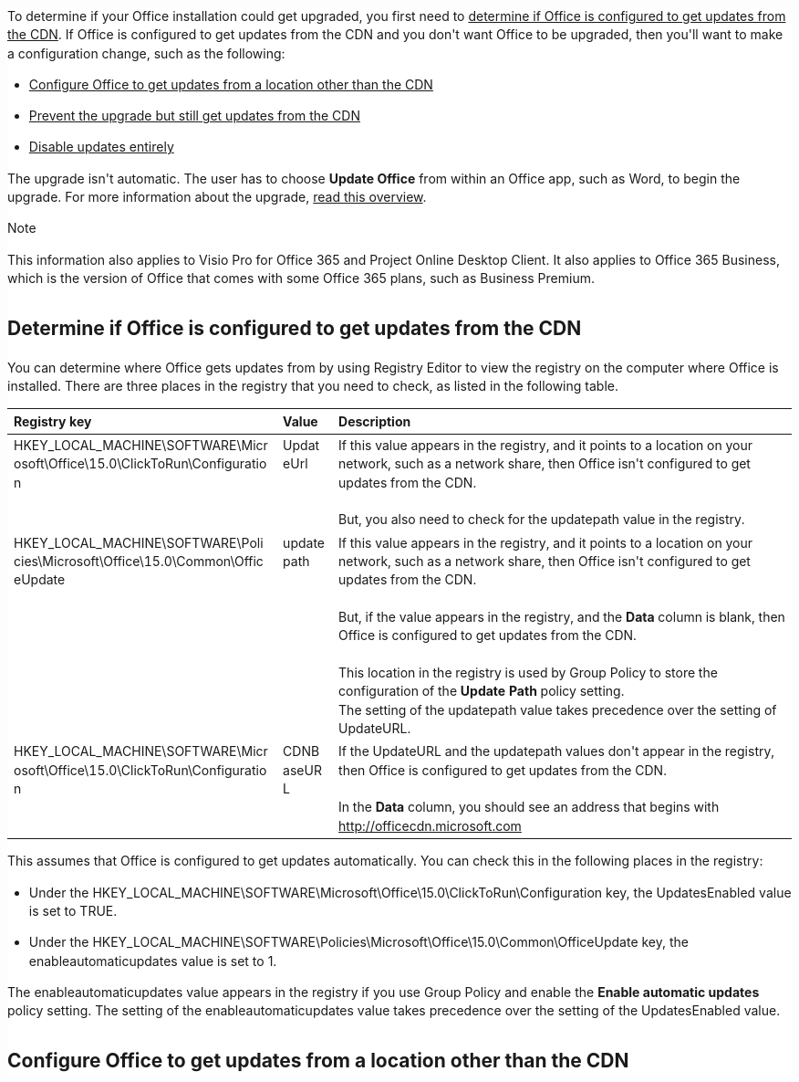 To determine if your Office installation could get upgraded, you first need to [determine if Office is configured to get updates from the CDN](configure-updates-of-office-365-proplus-to-prepare-for-the-upgrade-to-the-office.md#BKMK_DetermineCDN). If Office is configured to get updates from the CDN and you don't want Office to be upgraded, then you'll want to make a configuration change, such as the following:
  
- [Configure Office to get updates from a location other than the CDN](configure-updates-of-office-365-proplus-to-prepare-for-the-upgrade-to-the-office.md#BKMK_ConfigureNotCDN)
    
- [Prevent the upgrade but still get updates from the CDN](configure-updates-of-office-365-proplus-to-prepare-for-the-upgrade-to-the-office.md#BKMK_PreventAuto)
    
- [Disable updates entirely](configure-updates-of-office-365-proplus-to-prepare-for-the-upgrade-to-the-office.md#BKMK_Disable)
    
The upgrade isn't automatic. The user has to choose **Update Office** from within an Office app, such as Word, to begin the upgrade. For more information about the upgrade, [read this overview](overview-of-the-upgrade-of-office-365-proplus-to-the-office-2016-version.md).
  
> [!NOTE]
> This information also applies to Visio Pro for Office 365 and Project Online Desktop Client. It also applies to Office 365 Business, which is the version of Office that comes with some Office 365 plans, such as Business Premium. 
  
## Determine if Office is configured to get updates from the CDN
<a name="BKMK_DetermineCDN"> </a>

You can determine where Office gets updates from by using Registry Editor to view the registry on the computer where Office is installed. There are three places in the registry that you need to check, as listed in the following table.
  
|**Registry key**|**Value**|**Description**|
|:-----|:-----|:-----|
|HKEY_LOCAL_MACHINE\\SOFTWARE\\Microsoft\\Office\\15.0\\ClickToRun\\Configuration  <br/> |UpdateUrl  <br/> | If this value appears in the registry, and it points to a location on your network, such as a network share, then Office isn't configured to get updates from the CDN. <br/>  <br/>But, you also need to check for the updatepath value in the registry. <br/> |
|HKEY_LOCAL_MACHINE\\SOFTWARE\\Policies\\Microsoft\\Office\\15.0\\Common\\OfficeUpdate  <br/> |updatepath  <br/> | If this value appears in the registry, and it points to a location on your network, such as a network share, then Office isn't configured to get updates from the CDN. <br/>  <br/>But, if the value appears in the registry, and the **Data** column is blank, then Office is configured to get updates from the CDN. <br/> <br/> This location in the registry is used by Group Policy to store the configuration of the **Update Path** policy setting. <br/>  The setting of the updatepath value takes precedence over the setting of UpdateURL. <br/> |
|HKEY_LOCAL_MACHINE\\SOFTWARE\\Microsoft\\Office\\15.0\\ClickToRun\\Configuration  <br/> |CDNBaseURL  <br/> | If the UpdateURL and the updatepath values don't appear in the registry, then Office is configured to get updates from the CDN. <br/> <br/> In the **Data** column, you should see an address that begins with http://officecdn.microsoft.com <br/> |
   
This assumes that Office is configured to get updates automatically. You can check this in the following places in the registry:
  
- Under the HKEY_LOCAL_MACHINE\\SOFTWARE\\Microsoft\\Office\\15.0\\ClickToRun\\Configuration key, the UpdatesEnabled value is set to TRUE.
    
- Under the HKEY_LOCAL_MACHINE\\SOFTWARE\\Policies\\Microsoft\\Office\\15.0\\Common\\OfficeUpdate key, the enableautomaticupdates value is set to 1.
    
The enableautomaticupdates value appears in the registry if you use Group Policy and enable the **Enable automatic updates** policy setting. The setting of the enableautomaticupdates value takes precedence over the setting of the UpdatesEnabled value.
  
## Configure Office to get updates from a location other than the CDN
<a name="BKMK_ConfigureNotCDN"> </a>
